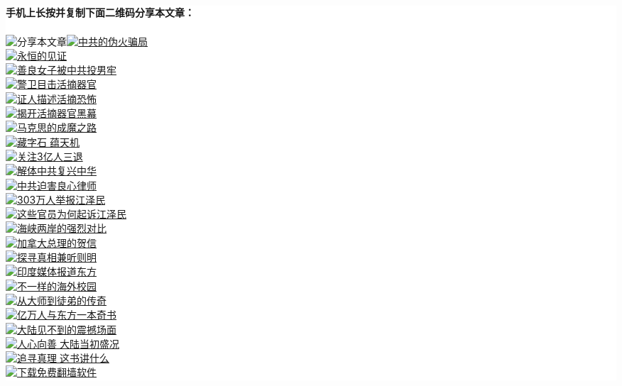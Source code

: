 <strong>手机上长按并复制下面二维码分享本文章：</strong><br><br><img src="http://d1p1.ip.zn2.us/v.php?action=qrcode&url=https://github.com/s2560/djy/blob/master/gb/15/7/4/n4472707.md%231" title="分享本文章"></td><td VALIGN=TOP><a href="https://github.com/s2560/djy/blob/master/gb/16/1/21/n4622075.md?dfh#1" target="_blank"><img src="https://raw.githubusercontent.com/s2560/djy/master/gb/300/wei-f1.jpg" title="中共的伪火骗局"  alt="中共的伪火骗局"></a><br><a href="https://github.com/s2560/www/blob/master/README.md?dfh#9" target="_blank"><img src="https://raw.githubusercontent.com/s2560/djy/master/gb/300/yong-h.jpg" title="永恒的见证"  alt="永恒的见证"></a><br><a href="https://github.com/s2560/djy/blob/master/gb/13/9/29/n3974789.md?dfh#1" target="_blank"><img src="https://raw.githubusercontent.com/s2560/djy/master/gb/300/shang-lnz.jpg" title="善良女子被中共投男牢"  alt="善良女子被中共投男牢"></a><br><a href="https://github.com/s2560/djy/blob/master/gb/16/3/16/n4663449.md?dfh#1" target="_blank"><img src="https://raw.githubusercontent.com/s2560/djy/master/gb/300/huo-z3.jpg" title="警卫目击活摘器官"  alt="警卫目击活摘器官"></a><br><a href="https://github.com/s2560/djy/blob/master/gb/16/8/7/n8177641.md?dfh#1" target="_blank"><img src="https://raw.githubusercontent.com/s2560/djy/master/gb/300/huo-z4.jpg" title="证人描述活摘恐怖"  alt="证人描述活摘恐怖"></a><br><a href="https://github.com/s2560/djy/blob/master/gb/10/4/19/n2881569.md?dfh#1" target="_blank"><img src="https://raw.githubusercontent.com/s2560/djy/master/gb/300/huo-z1.jpg" title="揭开活摘器官黑幕"  alt="揭开活摘器官黑幕"></a><br><a href="https://github.com/s2560/djy/blob/master/gb/10/11/7/n3077476.md?dfh#1" target="_blank"><img src="https://raw.githubusercontent.com/s2560/djy/master/gb/300/ma-ks.jpg" title="马克思的成魔之路"  alt="马克思的成魔之路"></a><br><a href="https://github.com/s2560/djy/blob/master/gb/14/6/9/n4173977.md?dfh#1" target="_blank"><img src="https://raw.githubusercontent.com/s2560/djy/master/gb/300/chang-zs.jpg" title="藏字石 蕴天机"  alt="藏字石 蕴天机"></a><br><a href="https://github.com/s2560/djy/blob/master/gb/18/5/10/n10381511.md?dfh#1" target="_blank"><img src="https://raw.githubusercontent.com/s2560/djy/master/gb/300/st1.jpg" title="关注3亿人三退"  alt="关注3亿人三退"></a><br><a href="https://github.com/s2560/djy/blob/master/gb/18/3/21/n10237682.md?dfh#1" target="_blank"><img src="https://raw.githubusercontent.com/s2560/djy/master/gb/300/jie-t.jpg" title="解体中共复兴中华"  alt="解体中共复兴中华"></a><br><a href="https://github.com/s2560/djy/blob/master/gb/9/2/9/n2422991.md?dfh#1" target="_blank"><img src="https://raw.githubusercontent.com/s2560/djy/master/gb/300/gao-zs.jpg" title="中共迫害良心律师"  alt="中共迫害良心律师"></a><br><a href="https://github.com/s2560/djy/blob/master/gb/18/12/9/n10900044.md?dfh#1" target="_blank"><img src="https://raw.githubusercontent.com/s2560/djy/master/gb/300/sj1.jpg" title="303万人举报江泽民"  alt="303万人举报江泽民"></a><br><a href="https://github.com/s2560/djy/blob/master/gb/18/8/28/n10672014.md?dfh#1" target="_blank"><img src="https://raw.githubusercontent.com/s2560/djy/master/gb/300/sj2.jpg" title="这些官员为何起诉江泽民"  alt="这些官员为何起诉江泽民"></a><br><a href="https://github.com/s2560/djy/blob/master/gb/8/12/18/n2367165.md?dfh#1" target="_blank"><img src="https://raw.githubusercontent.com/s2560/djy/master/gb/300/liangan.jpg" title="海峡两岸的强烈对比"  alt="海峡两岸的强烈对比"></a><br><a href="https://github.com/s2560/djy/blob/master/gb/15/12/10/n4593139.md?dfh#1" target="_blank"><img src="https://raw.githubusercontent.com/s2560/djy/master/gb/300/jia-ndzl.jpg" title="加拿大总理的贺信"  alt="加拿大总理的贺信"></a><br><a href="https://github.com/s2560/djy/blob/master/gb/11/6/17/n3289382.md?dfh#1" target="_blank"><img src="https://raw.githubusercontent.com/s2560/djy/master/gb/300/xiao-wd.jpg" title="探寻真相兼听则明"  alt="探寻真相兼听则明"></a><br><a href="https://github.com/s2560/djy/blob/master/gb/18/10/27/n10812623.md?dfh#1" target="_blank"><img src="https://raw.githubusercontent.com/s2560/djy/master/gb/300/yindu.jpg" title="印度媒体报道东方"  alt="印度媒体报道东方"></a><br><a href="https://github.com/s2560/djy/blob/master/gb/18/6/9/n10469652.md?dfh#1" target="_blank"><img src="https://raw.githubusercontent.com/s2560/djy/master/gb/300/xie-j.jpg" title="不一样的海外校园"  alt="不一样的海外校园"></a><br><a href="https://github.com/s2560/djy/blob/master/gb/7/4/5/n1669415.md?dfh#1" target="_blank"><img src="https://raw.githubusercontent.com/s2560/djy/master/gb/300/li-up.jpg" title="从大师到徒弟的传奇"  alt="从大师到徒弟的传奇"></a><br><a href="https://github.com/s2560/djy/blob/master/gb/17/5/26/n9191512.md?dfh#1" target="_blank"><img src="https://raw.githubusercontent.com/s2560/djy/master/gb/300/zfl2.jpg" title="亿万人与东方一本奇书"  alt="亿万人与东方一本奇书"></a><br><a href="https://github.com/s2560/djy/blob/master/gb/13/11/27/n4020290.md?dfh#1" target="_blank"><img src="https://raw.githubusercontent.com/s2560/djy/master/gb/300/zhen-h.jpg" title="大陆见不到的震撼场面"  alt="大陆见不到的震撼场面"></a><br><a href="https://github.com/s2560/djy/blob/master/gb/15/7/17/n4482910.md?dfh#1" target="_blank"><img src="https://raw.githubusercontent.com/s2560/djy/master/gb/300/dalu-sk.jpg" title="人心向善 大陆当初盛况"  alt="人心向善 大陆当初盛况"></a><br><a href="https://github.com/s2560/djy/blob/master/gb/19/1/5/n10955468.md?dfh#1" target="_blank"><img src="https://raw.githubusercontent.com/s2560/djy/master/gb/300/zfl1.jpg" title="追寻真理 这书讲什么"  alt="追寻真理 这书讲什么"></a><br><a href="https://github.com/s2560/www/blob/master/README.md?dfh#1" target="_blank"><img src="https://raw.githubusercontent.com/s2560/djy/master/gb/300/fq1.jpg" title="下载免费翻墙软件"  alt="下载免费翻墙软件"></a><br></td></tr></table>
